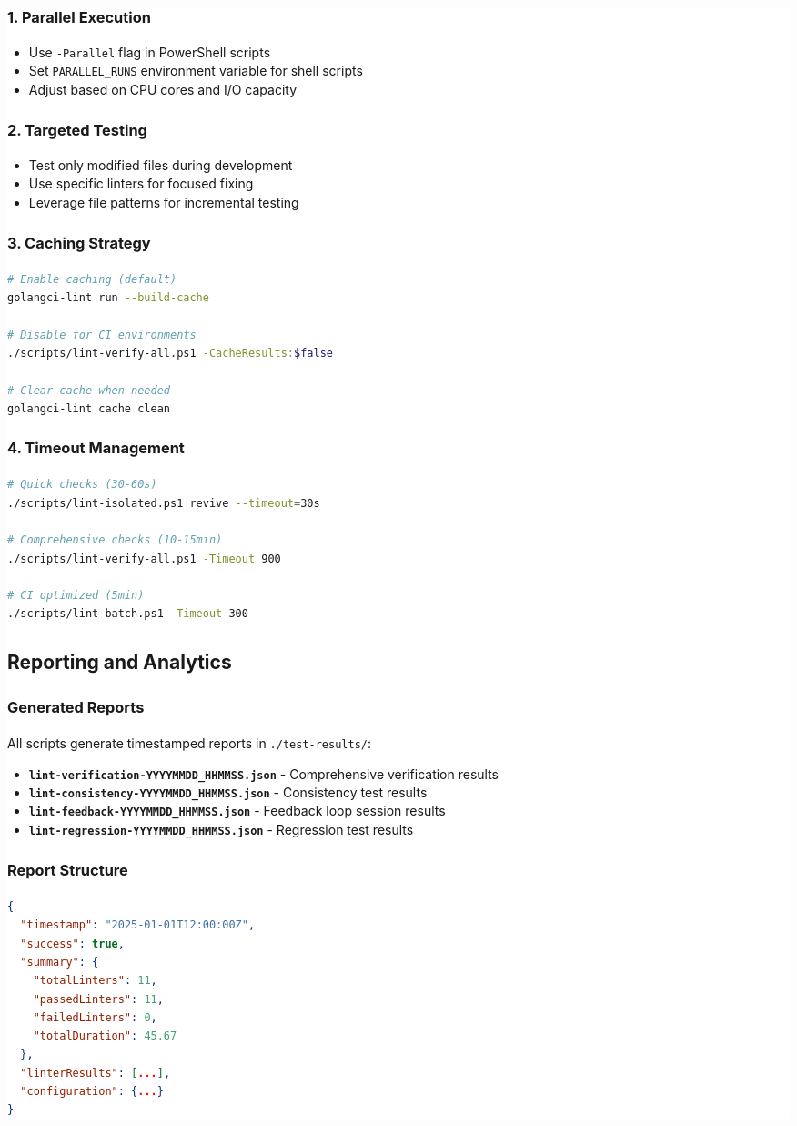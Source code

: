 ### 1. Parallel Execution
- Use `-Parallel` flag in PowerShell scripts
- Set `PARALLEL_RUNS` environment variable for shell scripts
- Adjust based on CPU cores and I/O capacity

### 2. Targeted Testing
- Test only modified files during development
- Use specific linters for focused fixing
- Leverage file patterns for incremental testing

### 3. Caching Strategy
```bash
# Enable caching (default)
golangci-lint run --build-cache

# Disable for CI environments
./scripts/lint-verify-all.ps1 -CacheResults:$false

# Clear cache when needed
golangci-lint cache clean
```

### 4. Timeout Management
```bash
# Quick checks (30-60s)
./scripts/lint-isolated.ps1 revive --timeout=30s

# Comprehensive checks (10-15min)  
./scripts/lint-verify-all.ps1 -Timeout 900

# CI optimized (5min)
./scripts/lint-batch.ps1 -Timeout 300
```

## Reporting and Analytics

### Generated Reports
All scripts generate timestamped reports in `./test-results/`:

- **`lint-verification-YYYYMMDD_HHMMSS.json`** - Comprehensive verification results
- **`lint-consistency-YYYYMMDD_HHMMSS.json`** - Consistency test results  
- **`lint-feedback-YYYYMMDD_HHMMSS.json`** - Feedback loop session results
- **`lint-regression-YYYYMMDD_HHMMSS.json`** - Regression test results

### Report Structure
```json
{
  "timestamp": "2025-01-01T12:00:00Z",
  "success": true,
  "summary": {
    "totalLinters": 11,
    "passedLinters": 11,
    "failedLinters": 0,
    "totalDuration": 45.67
  },
  "linterResults": [...],
  "configuration": {...}
}
```
